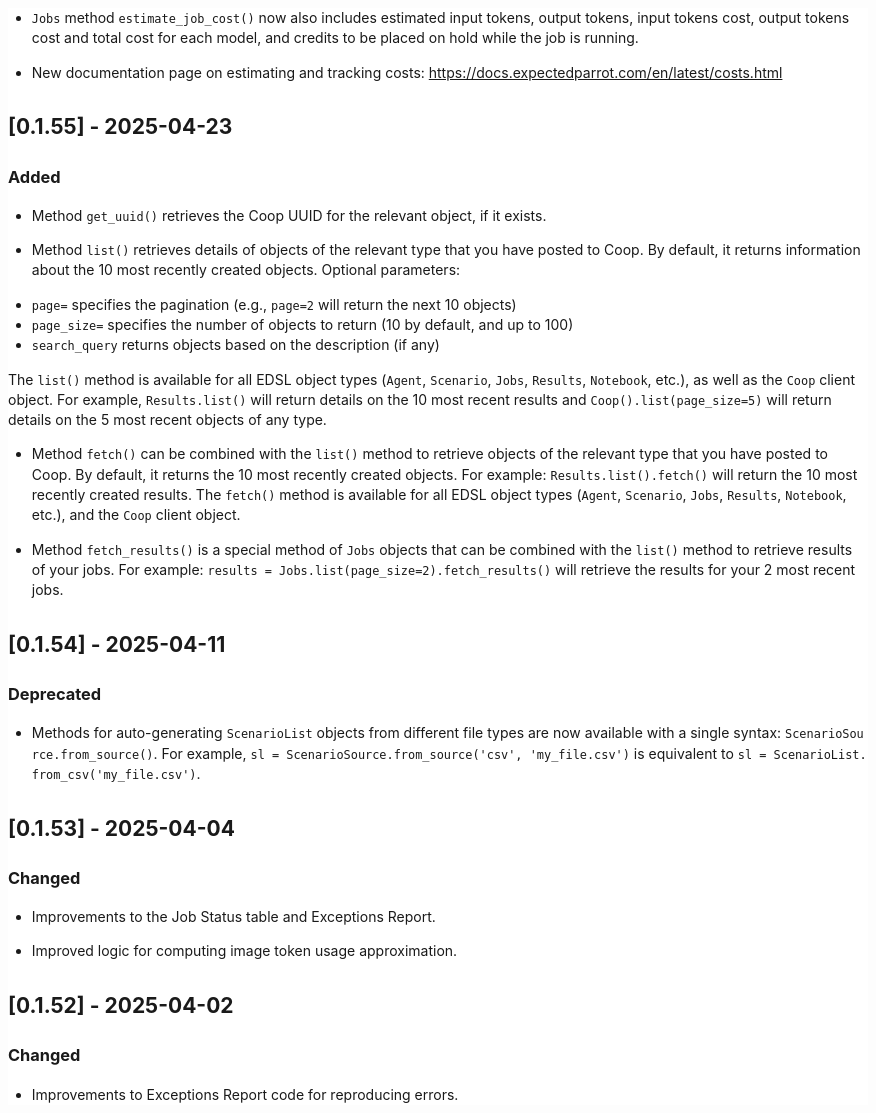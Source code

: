 - `Jobs` method `estimate_job_cost()` now also includes estimated input tokens, output tokens, input tokens cost, output tokens cost and total cost for each model, and credits to be placed on hold while the job is running.

- New documentation page on estimating and tracking costs: https://docs.expectedparrot.com/en/latest/costs.html


## [0.1.55] - 2025-04-23
### Added
- Method `get_uuid()` retrieves the Coop UUID for the relevant object, if it exists.

- Method `list()` retrieves details of objects of the relevant type that you have posted to Coop. By default, it returns information about the 10 most recently created objects. Optional parameters:

* `page=` specifies the pagination (e.g., `page=2` will return the next 10 objects) 
* `page_size=` specifies the number of objects to return (10 by default, and up to 100)
* `search_query` returns objects based on the description (if any)

The `list()` method is available for all EDSL object types (`Agent`, `Scenario`, `Jobs`, `Results`, `Notebook`, etc.), as well as the `Coop` client object. For example, `Results.list()` will return details on the 10 most recent results and `Coop().list(page_size=5)` will return details on the 5 most recent objects of any type.

- Method `fetch()` can be combined with the `list()` method to retrieve objects of the relevant type that you have posted to Coop. By default, it returns the 10 most recently created objects. For example: `Results.list().fetch()` will return the 10 most recently created results. The `fetch()` method is available for all EDSL object types (`Agent`, `Scenario`, `Jobs`, `Results`, `Notebook`, etc.), and the `Coop` client object.

- Method `fetch_results()` is a special method of `Jobs` objects that can be combined with the `list()` method to retrieve results of your jobs. For example: `results = Jobs.list(page_size=2).fetch_results()` will retrieve the results for your 2 most recent jobs.



## [0.1.54] - 2025-04-11
### Deprecated
- Methods for auto-generating `ScenarioList` objects from different file types are now available with a single syntax: `ScenarioSource.from_source()`. For example, `sl = ScenarioSource.from_source('csv', 'my_file.csv')` is equivalent to `sl = ScenarioList.from_csv('my_file.csv')`.


## [0.1.53] - 2025-04-04
### Changed
- Improvements to the Job Status table and Exceptions Report.

- Improved logic for computing image token usage approximation.


## [0.1.52] - 2025-04-02
### Changed
- Improvements to Exceptions Report code for reproducing errors.
